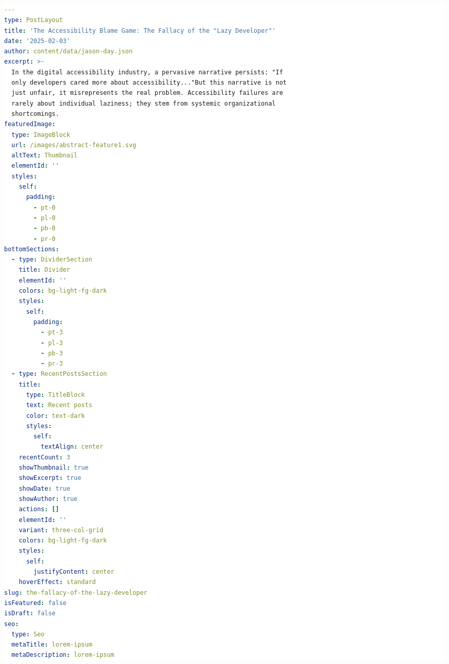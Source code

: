```yaml
---
type: PostLayout
title: 'The Accessibility Blame Game: The Fallacy of the "Lazy Developer"'
date: '2025-02-03'
author: content/data/jason-day.json
excerpt: >-
  In the digital accessibility industry, a pervasive narrative persists: "If
  only developers cared more about accessibility..."But this narrative is not
  just unfair, it misrepresents the real problem. Accessibility failures are
  rarely about individual laziness; they stem from systemic organizational
  shortcomings.
featuredImage:
  type: ImageBlock
  url: /images/abstract-feature1.svg
  altText: Thumbnail
  elementId: ''
  styles:
    self:
      padding:
        - pt-0
        - pl-0
        - pb-0
        - pr-0
bottomSections:
  - type: DividerSection
    title: Divider
    elementId: ''
    colors: bg-light-fg-dark
    styles:
      self:
        padding:
          - pt-3
          - pl-3
          - pb-3
          - pr-3
  - type: RecentPostsSection
    title:
      type: TitleBlock
      text: Recent posts
      color: text-dark
      styles:
        self:
          textAlign: center
    recentCount: 3
    showThumbnail: true
    showExcerpt: true
    showDate: true
    showAuthor: true
    actions: []
    elementId: ''
    variant: three-col-grid
    colors: bg-light-fg-dark
    styles:
      self:
        justifyContent: center
    hoverEffect: standard
slug: the-fallacy-of-the-lazy-developer
isFeatured: false
isDraft: false
seo:
  type: Seo
  metaTitle: lorem-ipsum
  metaDescription: lorem-ipsum
```